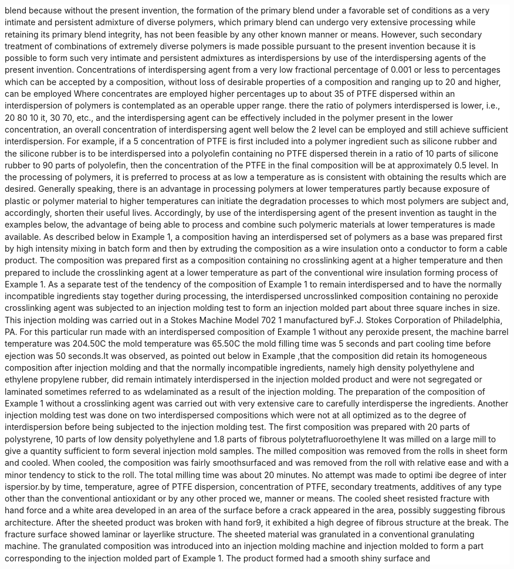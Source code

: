 blend because without the present invention, the formation of the primary blend under a favorable set of conditions as a very intimate and persistent admixture of diverse polymers, which primary blend can undergo very extensive processing while retaining its primary blend integrity, has not been feasible by any other known manner or means. However, such secondary treatment of combinations of extremely diverse polymers is made possible pursuant to the present invention because it is possible to form such very intimate and persistent admixtures as interdispersions by use of the interdispersing agents of the present invention. Concentrations of interdispersing agent from a very low fractional percentage of 0.001 or less to percentages which can be accepted by a composition, without loss of desirable properties of a composition and ranging up to 20 and higher, can be employed Where concentrates are employed higher percentages up to about 35 of PTFE dispersed within an interdispersion of polymers is contemplated as an operable upper range. there the ratio of polymers interdispersed is lower, i.e., 20 80 10 it, 30 70, etc., and the interdispersing agent can be effectively included in the polymer present in the lower concentration, an overall concentration of interdispersing agent well below the 2 level can be employed and still achieve sufficient interdispersion. For example, if a 5 concentration of PTFE is first included into a polymer ingredient such as silicone rubber and the silicone rubber is to be interdispersed into a polyolefin containing no PTFE dispersed therein in a ratio of 10 parts of silicone rubber to 90 parts of polyolefin, then the concentration of the PTFE in the final composition will be at approximately 0.5 level. In the processing of polymers, it is preferred to process at as low a temperature as is consistent with obtaining the results which are desired. Generally speaking, there is an advantage in processing polymers at lower temperatures partly because exposure of plastic or polymer material to higher temperatures can initiate the degradation processes to which most polymers are subject and, accordingly, shorten their useful lives. Accordingly, by use of the interdispersing agent of the present invention as taught in the examples below, the advantage of being able to process and combine such polymeric materials at lower temperatures is made available. As described below in Example 1, a composition having an interdispersed set of polymers as a base was prepared first by high intensity mixing in batch form and then by extruding the composition as a wire insulation onto a conductor to form a cable product. The composition was prepared first as a composition containing no crosslinking agent at a higher temperature and then prepared to include the crosslinking agent at a lower temperature as part of the conventional wire insulation forming process of Example 1. As a separate test of the tendency of the composition of Example 1 to remain interdispersed and to have the normally incompatible ingredients stay together during processing, the interdispersed uncrosslinked composition containing no peroxide crosslinking agent was subjected to an injection molding test to form an injection molded part about three square inches in size. This injection molding was carried out in a Stokes Machine Model 702 1 manufactured byF.J. Stokes Corporation of Philadelphia, PA. For this particular run made with an interdispersed composition of Example 1 without any peroxide present, the machine barrel temperature was 204.50C the mold temperature was 65.50C the mold filling time was 5 seconds and part cooling time before ejection was 50 seconds.It was observed, as pointed out below in Example ,that the composition did retain its homogeneous composition after injection molding and that the normally incompatible ingredients, namely high density polyethylene and ethylene propylene rubber, did remain intimately interdispersed in the injection molded product and were not segregated or laminated sometimes referred to as wdelaminated as a result of the injection molding. The preparation of the composition of Example 1 without a crosslinking agent was carried out with very extensive care to carefully interdisperse the ingredients. Another injection molding test was done on two interdispersed compositions which were not at all optimized as to the degree of interdispersion before being subjected to the injection molding test. The first composition was prepared with 20 parts of polystyrene, 10 parts of low density polyethylene and 1.8 parts of fibrous polytetrafluoroethylene It was milled on a large mill to give a quantity sufficient to form several injection mold samples. The milled composition was removed from the rolls in sheet form and cooled. When cooled, the composition was fairly smoothsurfaced and was removed from the roll with relative ease and with a minor tendency to stick to the roll. The total milling time was about 20 minutes. No attempt was made to optimi ibe degree of inter ispersior.by by time, temperature, agree of PTFE dispersion, concentration of PTFE, secondary treatments, additives of any type other than the conventional antioxidant or by any other proced we, manner or means. The cooled sheet resisted fracture with hand force and a white area developed in an area of the surface before a crack appeared in the area, possibly suggesting fibrous architecture. After the sheeted product was broken with hand for9, it exhibited a high degree of fibrous structure at the break. The fracture surface showed laminar or layerlike structure. The sheeted material was granulated in a conventional granulating machine. The granulated composition was introduced into an injection molding machine and injection molded to form a part corresponding to the injection molded part of Example 1. The product formed had a smooth shiny surface and